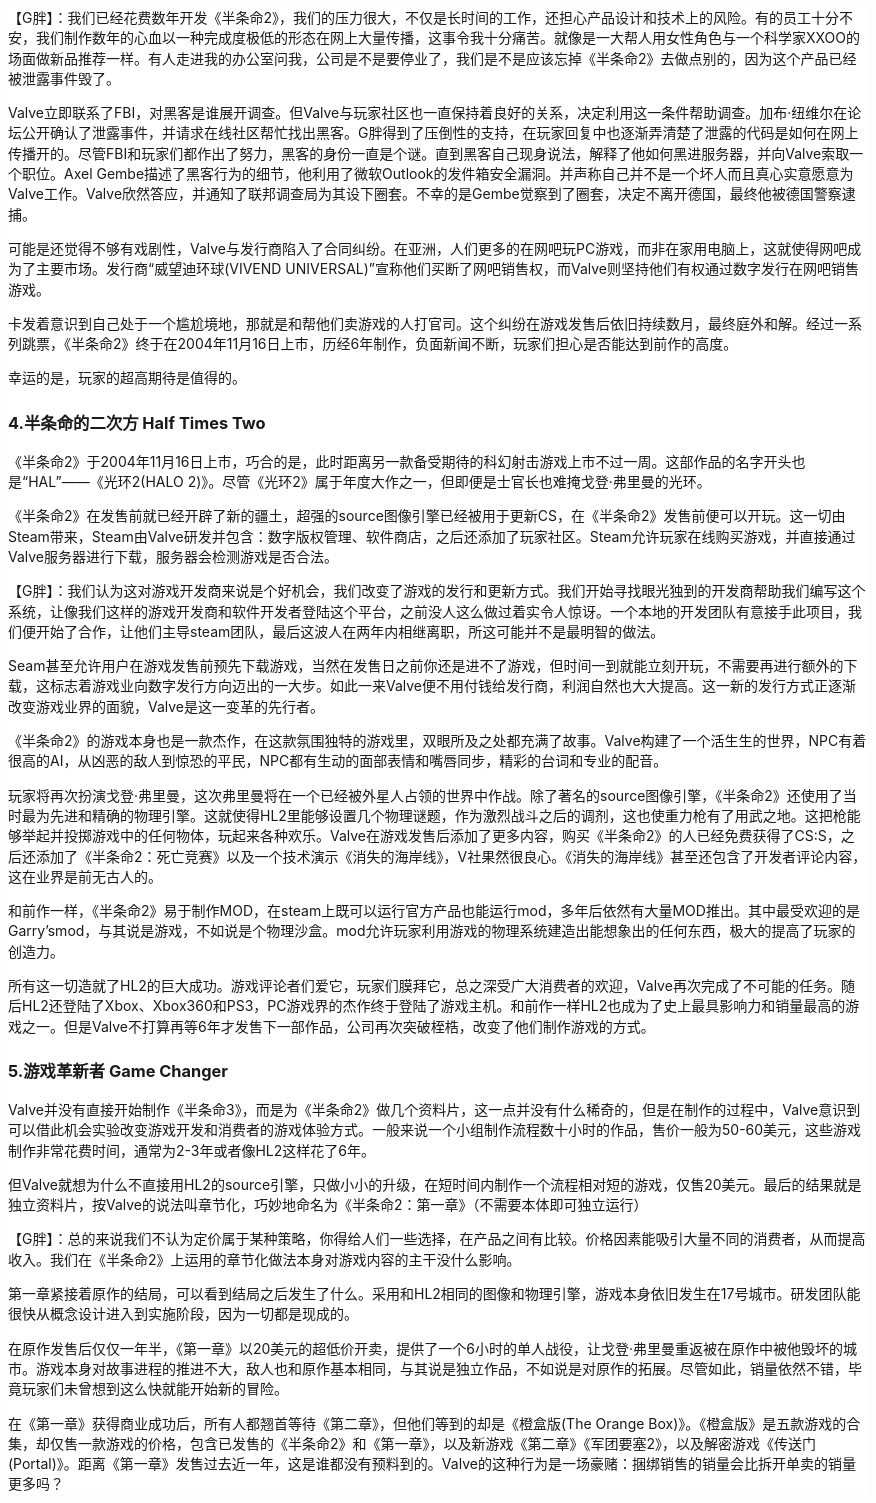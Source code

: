 【G胖】：我们已经花费数年开发《半条命2》，我们的压力很大，不仅是长时间的工作，还担心产品设计和技术上的风险。有的员工十分不安，我们制作数年的心血以一种完成度极低的形态在网上大量传播，这事令我十分痛苦。就像是一大帮人用女性角色与一个科学家XXOO的场面做新品推荐一样。有人走进我的办公室问我，公司是不是要停业了，我们是不是应该忘掉《半条命2》去做点别的，因为这个产品已经被泄露事件毁了。

Valve立即联系了FBI，对黑客是谁展开调查。但Valve与玩家社区也一直保持着良好的关系，决定利用这一条件帮助调查。加布·纽维尔在论坛公开确认了泄露事件，并请求在线社区帮忙找出黑客。G胖得到了压倒性的支持，在玩家回复中也逐渐弄清楚了泄露的代码是如何在网上传播开的。尽管FBI和玩家们都作出了努力，黑客的身份一直是个谜。直到黑客自己现身说法，解释了他如何黑进服务器，并向Valve索取一个职位。Axel Gembe描述了黑客行为的细节，他利用了微软Outlook的发件箱安全漏洞。并声称自己并不是一个坏人而且真心实意愿意为Valve工作。Valve欣然答应，并通知了联邦调查局为其设下圈套。不幸的是Gembe觉察到了圈套，决定不离开德国，最终他被德国警察逮捕。

可能是还觉得不够有戏剧性，Valve与发行商陷入了合同纠纷。在亚洲，人们更多的在网吧玩PC游戏，而非在家用电脑上，这就使得网吧成为了主要市场。发行商“威望迪环球(VIVEND UNIVERSAL)”宣称他们买断了网吧销售权，而Valve则坚持他们有权通过数字发行在网吧销售游戏。

卡发着意识到自己处于一个尴尬境地，那就是和帮他们卖游戏的人打官司。这个纠纷在游戏发售后依旧持续数月，最终庭外和解。经过一系列跳票，《半条命2》终于在2004年11月16日上市，历经6年制作，负面新闻不断，玩家们担心是否能达到前作的高度。

幸运的是，玩家的超高期待是值得的。

### 4.半条命的二次方 Half Times Two

《半条命2》于2004年11月16日上市，巧合的是，此时距离另一款备受期待的科幻射击游戏上市不过一周。这部作品的名字开头也是“HAL”——《光环2(HALO 2)》。尽管《光环2》属于年度大作之一，但即便是士官长也难掩戈登·弗里曼的光环。

《半条命2》在发售前就已经开辟了新的疆土，超强的source图像引擎已经被用于更新CS，在《半条命2》发售前便可以开玩。这一切由Steam带来，Steam由Valve研发并包含：数字版权管理、软件商店，之后还添加了玩家社区。Steam允许玩家在线购买游戏，并直接通过Valve服务器进行下载，服务器会检测游戏是否合法。

【G胖】：我们认为这对游戏开发商来说是个好机会，我们改变了游戏的发行和更新方式。我们开始寻找眼光独到的开发商帮助我们编写这个系统，让像我们这样的游戏开发商和软件开发者登陆这个平台，之前没人这么做过着实令人惊讶。一个本地的开发团队有意接手此项目，我们便开始了合作，让他们主导steam团队，最后这波人在两年内相继离职，所这可能并不是最明智的做法。

Seam甚至允许用户在游戏发售前预先下载游戏，当然在发售日之前你还是进不了游戏，但时间一到就能立刻开玩，不需要再进行额外的下载，这标志着游戏业向数字发行方向迈出的一大步。如此一来Valve便不用付钱给发行商，利润自然也大大提高。这一新的发行方式正逐渐改变游戏业界的面貌，Valve是这一变革的先行者。

《半条命2》的游戏本身也是一款杰作，在这款氛围独特的游戏里，双眼所及之处都充满了故事。Valve构建了一个活生生的世界，NPC有着很高的AI，从凶恶的敌人到惊恐的平民，NPC都有生动的面部表情和嘴唇同步，精彩的台词和专业的配音。

玩家将再次扮演戈登·弗里曼，这次弗里曼将在一个已经被外星人占领的世界中作战。除了著名的source图像引擎，《半条命2》还使用了当时最为先进和精确的物理引擎。这就使得HL2里能够设置几个物理谜题，作为激烈战斗之后的调剂，这也使重力枪有了用武之地。这把枪能够举起并投掷游戏中的任何物体，玩起来各种欢乐。Valve在游戏发售后添加了更多内容，购买《半条命2》的人已经免费获得了CS:S，之后还添加了《半条命2：死亡竞赛》以及一个技术演示《消失的海岸线》，V社果然很良心。《消失的海岸线》甚至还包含了开发者评论内容，这在业界是前无古人的。

和前作一样，《半条命2》易于制作MOD，在steam上既可以运行官方产品也能运行mod，多年后依然有大量MOD推出。其中最受欢迎的是Garry’smod，与其说是游戏，不如说是个物理沙盒。mod允许玩家利用游戏的物理系统建造出能想象出的任何东西，极大的提高了玩家的创造力。

所有这一切造就了HL2的巨大成功。游戏评论者们爱它，玩家们膜拜它，总之深受广大消费者的欢迎，Valve再次完成了不可能的任务。随后HL2还登陆了Xbox、Xbox360和PS3，PC游戏界的杰作终于登陆了游戏主机。和前作一样HL2也成为了史上最具影响力和销量最高的游戏之一。但是Valve不打算再等6年才发售下一部作品，公司再次突破桎梏，改变了他们制作游戏的方式。

### 5.游戏革新者 Game Changer

Valve并没有直接开始制作《半条命3》，而是为《半条命2》做几个资料片，这一点并没有什么稀奇的，但是在制作的过程中，Valve意识到可以借此机会实验改变游戏开发和消费者的游戏体验方式。一般来说一个小组制作流程数十小时的作品，售价一般为50-60美元，这些游戏制作非常花费时间，通常为2-3年或者像HL2这样花了6年。

但Valve就想为什么不直接用HL2的source引擎，只做小小的升级，在短时间内制作一个流程相对短的游戏，仅售20美元。最后的结果就是独立资料片，按Valve的说法叫章节化，巧妙地命名为《半条命2：第一章》（不需要本体即可独立运行）

【G胖】：总的来说我们不认为定价属于某种策略，你得给人们一些选择，在产品之间有比较。价格因素能吸引大量不同的消费者，从而提高收入。我们在《半条命2》上运用的章节化做法本身对游戏内容的主干没什么影响。

第一章紧接着原作的结局，可以看到结局之后发生了什么。采用和HL2相同的图像和物理引擎，游戏本身依旧发生在17号城市。研发团队能很快从概念设计进入到实施阶段，因为一切都是现成的。

在原作发售后仅仅一年半，《第一章》以20美元的超低价开卖，提供了一个6小时的单人战役，让戈登·弗里曼重返被在原作中被他毁坏的城市。游戏本身对故事进程的推进不大，敌人也和原作基本相同，与其说是独立作品，不如说是对原作的拓展。尽管如此，销量依然不错，毕竟玩家们未曾想到这么快就能开始新的冒险。

在《第一章》获得商业成功后，所有人都翘首等待《第二章》，但他们等到的却是《橙盒版(The Orange Box)》。《橙盒版》是五款游戏的合集，却仅售一款游戏的价格，包含已发售的《半条命2》和《第一章》，以及新游戏《第二章》《军团要塞2》，以及解密游戏《传送门(Portal)》。距离《第一章》发售过去近一年，这是谁都没有预料到的。Valve的这种行为是一场豪赌：捆绑销售的销量会比拆开单卖的销量更多吗？
